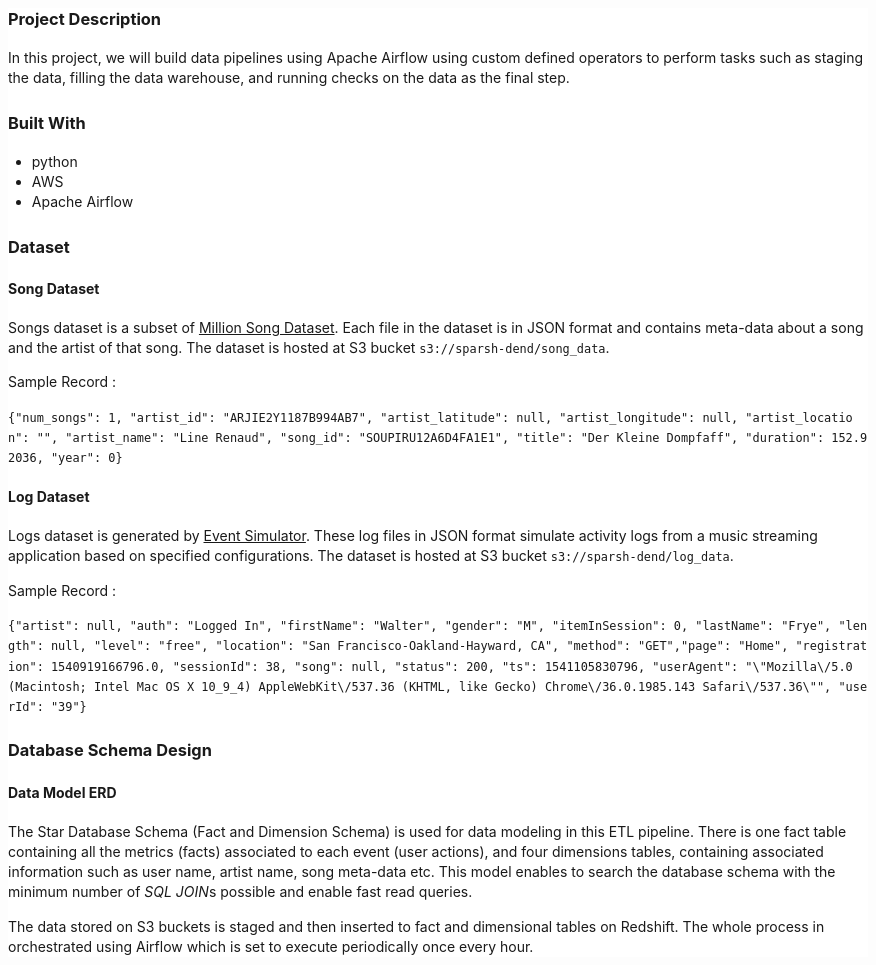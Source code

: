 ### Project Description

In this project, we will build data pipelines using Apache Airflow using custom defined operators to perform tasks such as staging the data, filling the data warehouse, and running checks on the data as the final step.

### Built With

* python
* AWS
* Apache Airflow

### Dataset

#### Song Dataset

Songs dataset is a subset of [Million Song Dataset](http://millionsongdataset.com/). Each file in the dataset is in JSON format and contains meta-data about a song and the artist of that song. The dataset is hosted at S3 bucket `s3://sparsh-dend/song_data`.

Sample Record :

```
{"num_songs": 1, "artist_id": "ARJIE2Y1187B994AB7", "artist_latitude": null, "artist_longitude": null, "artist_location": "", "artist_name": "Line Renaud", "song_id": "SOUPIRU12A6D4FA1E1", "title": "Der Kleine Dompfaff", "duration": 152.92036, "year": 0}
```

#### Log Dataset

Logs dataset is generated by [Event Simulator](https://github.com/Interana/eventsim). These log files in JSON format simulate activity logs from a music streaming application based on specified configurations. The dataset is hosted at S3 bucket `s3://sparsh-dend/log_data`.

Sample Record :

```
{"artist": null, "auth": "Logged In", "firstName": "Walter", "gender": "M", "itemInSession": 0, "lastName": "Frye", "length": null, "level": "free", "location": "San Francisco-Oakland-Hayward, CA", "method": "GET","page": "Home", "registration": 1540919166796.0, "sessionId": 38, "song": null, "status": 200, "ts": 1541105830796, "userAgent": "\"Mozilla\/5.0 (Macintosh; Intel Mac OS X 10_9_4) AppleWebKit\/537.36 (KHTML, like Gecko) Chrome\/36.0.1985.143 Safari\/537.36\"", "userId": "39"}
```

### Database Schema Design

#### Data Model ERD

The Star Database Schema (Fact and Dimension Schema) is used for data modeling in this ETL pipeline. There is one fact table containing all the metrics (facts) associated to each event (user actions), and four dimensions tables, containing associated information such as user name, artist name, song meta-data etc. This model enables to search the database schema with the minimum number of *SQL JOIN*s possible and enable fast read queries.

The data stored on S3 buckets is staged and then inserted to fact and dimensional tables on Redshift. The whole process in orchestrated using Airflow which is set to execute periodically once every hour.
